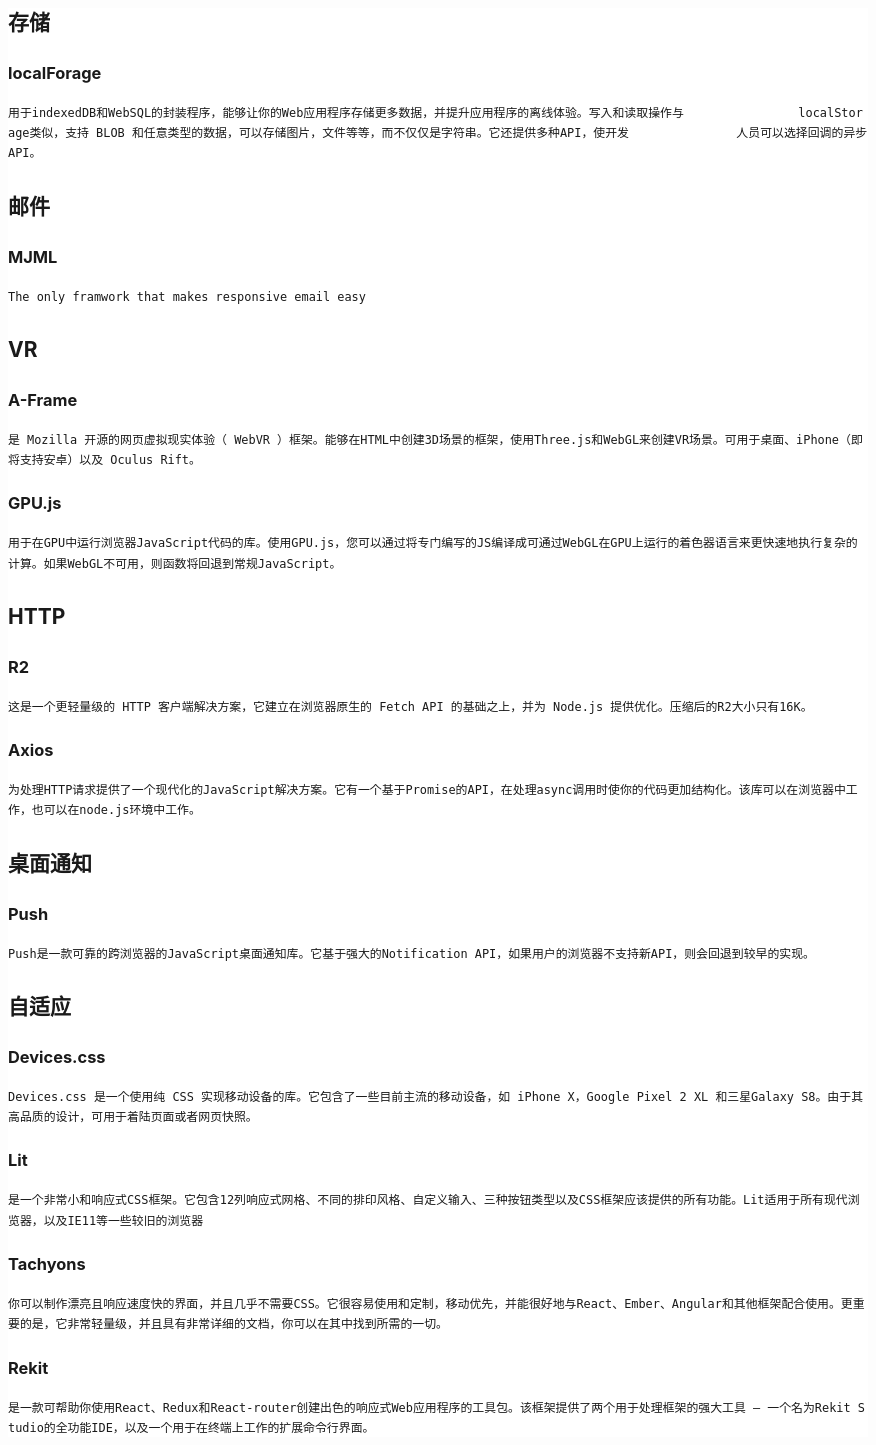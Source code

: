 ## 存储
### localForage 
    用于indexedDB和WebSQL的封装程序，能够让你的Web应用程序存储更多数据，并提升应用程序的离线体验。写入和读取操作与                localStorage类似，支持 BLOB 和任意类型的数据，可以存储图片，文件等等，而不仅仅是字符串。它还提供多种API，使开发               人员可以选择回调的异步API。

## 邮件
### MJML 
    The only framwork that makes responsive email easy


## VR
### A-Frame 
    是 Mozilla 开源的网页虚拟现实体验（ WebVR ）框架。能够在HTML中创建3D场景的框架，使用Three.js和WebGL来创建VR场景。可用于桌面、iPhone（即将支持安卓）以及 Oculus Rift。

### GPU.js
    用于在GPU中运行浏览器JavaScript代码的库。使用GPU.js，您可以通过将专门编写的JS编译成可通过WebGL在GPU上运行的着色器语言来更快速地执行复杂的计算。如果WebGL不可用，则函数将回退到常规JavaScript。

## HTTP
### R2
    这是一个更轻量级的 HTTP 客户端解决方案，它建立在浏览器原生的 Fetch API 的基础之上，并为 Node.js 提供优化。压缩后的R2大小只有16K。
### Axios
    为处理HTTP请求提供了一个现代化的JavaScript解决方案。它有一个基于Promise的API，在处理async调用时使你的代码更加结构化。该库可以在浏览器中工作，也可以在node.js环境中工作。

## 桌面通知
### Push
    Push是一款可靠的跨浏览器的JavaScript桌面通知库。它基于强大的Notification API，如果用户的浏览器不支持新API，则会回退到较早的实现。

## 自适应
### Devices.css
    Devices.css 是一个使用纯 CSS 实现移动设备的库。它包含了一些目前主流的移动设备，如 iPhone X，Google Pixel 2 XL 和三星Galaxy S8。由于其高品质的设计，可用于着陆页面或者网页快照。
### Lit
    是一个非常小和响应式CSS框架。它包含12列响应式网格、不同的排印风格、自定义输入、三种按钮类型以及CSS框架应该提供的所有功能。Lit适用于所有现代浏览器，以及IE11等一些较旧的浏览器
### Tachyons
    你可以制作漂亮且响应速度快的界面，并且几乎不需要CSS。它很容易使用和定制，移动优先，并能很好地与React、Ember、Angular和其他框架配合使用。更重要的是，它非常轻量级，并且具有非常详细的文档，你可以在其中找到所需的一切。
### Rekit
    是一款可帮助你使用React、Redux和React-router创建出色的响应式Web应用程序的工具包。该框架提供了两个用于处理框架的强大工具 — 一个名为Rekit Studio的全功能IDE，以及一个用于在终端上工作的扩展命令行界面。
